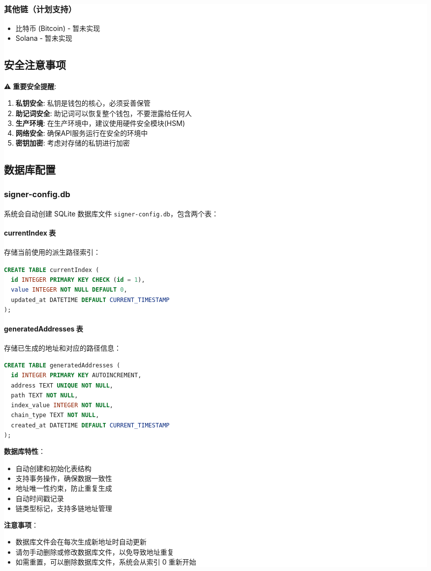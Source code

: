 ### 其他链（计划支持）
- 比特币 (Bitcoin) - 暂未实现
- Solana - 暂未实现

## 安全注意事项

⚠️ **重要安全提醒**:

1. **私钥安全**: 私钥是钱包的核心，必须妥善保管
2. **助记词安全**: 助记词可以恢复整个钱包，不要泄露给任何人
3. **生产环境**: 在生产环境中，建议使用硬件安全模块(HSM)
4. **网络安全**: 确保API服务运行在安全的环境中
5. **密钥加密**: 考虑对存储的私钥进行加密

## 数据库配置

### signer-config.db

系统会自动创建 SQLite 数据库文件 `signer-config.db`，包含两个表：

#### currentIndex 表
存储当前使用的派生路径索引：
```sql
CREATE TABLE currentIndex (
  id INTEGER PRIMARY KEY CHECK (id = 1),
  value INTEGER NOT NULL DEFAULT 0,
  updated_at DATETIME DEFAULT CURRENT_TIMESTAMP
);
```

#### generatedAddresses 表
存储已生成的地址和对应的路径信息：
```sql
CREATE TABLE generatedAddresses (
  id INTEGER PRIMARY KEY AUTOINCREMENT,
  address TEXT UNIQUE NOT NULL,
  path TEXT NOT NULL,
  index_value INTEGER NOT NULL,
  chain_type TEXT NOT NULL,
  created_at DATETIME DEFAULT CURRENT_TIMESTAMP
);
```

**数据库特性**：
- 自动创建和初始化表结构
- 支持事务操作，确保数据一致性
- 地址唯一性约束，防止重复生成
- 自动时间戳记录
- 链类型标记，支持多链地址管理

**注意事项**：
- 数据库文件会在每次生成新地址时自动更新
- 请勿手动删除或修改数据库文件，以免导致地址重复
- 如需重置，可以删除数据库文件，系统会从索引 0 重新开始
